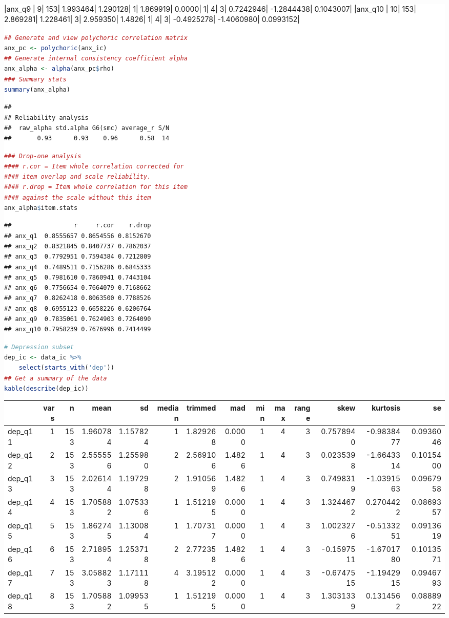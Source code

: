 |anx_q9  |    9| 153| 1.993464| 1.290128|      1| 1.869919| 0.0000|   1|   4|     3|  0.7242946| -1.2844438| 0.1043007|
|anx_q10 |   10| 153| 2.869281| 1.228461|      3| 2.959350| 1.4826|   1|   4|     3| -0.4925278| -1.4060980| 0.0993152|

```r
## Generate and view polychoric correlation matrix
anx_pc <- polychoric(anx_ic)
## Generate internal consistency coefficient alpha
anx_alpha <- alpha(anx_pc$rho)
### Summary stats
summary(anx_alpha)
```

```
## 
## Reliability analysis   
##  raw_alpha std.alpha G6(smc) average_r S/N
##       0.93      0.93    0.96      0.58  14
```

```r
### Drop-one analysis
#### r.cor = Item whole correlation corrected for 
#### item overlap and scale reliability.
#### r.drop = Item whole correlation for this item 
#### against the scale without this item
anx_alpha$item.stats
```

```
##                 r     r.cor    r.drop
## anx_q1  0.8555657 0.8654556 0.8152670
## anx_q2  0.8321845 0.8407737 0.7862037
## anx_q3  0.7792951 0.7594384 0.7212809
## anx_q4  0.7489511 0.7156286 0.6845333
## anx_q5  0.7981610 0.7860941 0.7443104
## anx_q6  0.7756654 0.7664079 0.7168662
## anx_q7  0.8262418 0.8063500 0.7788526
## anx_q8  0.6955123 0.6658226 0.6206764
## anx_q9  0.7835061 0.7624903 0.7264090
## anx_q10 0.7958239 0.7676996 0.7414499
```

```r
# Depression subset
dep_ic <- data_ic %>%
    select(starts_with('dep'))
## Get a summary of the data
kable(describe(dep_ic))
```



|        | vars|   n|     mean|       sd| median|  trimmed|    mad| min| max| range|       skew|   kurtosis|        se|
|:-------|----:|---:|--------:|--------:|------:|--------:|------:|---:|---:|-----:|----------:|----------:|---------:|
|dep_q11 |    1| 153| 1.960784| 1.157824|      1| 1.829268| 0.0000|   1|   4|     3|  0.7578940| -0.9838477| 0.0936046|
|dep_q12 |    2| 153| 2.555556| 1.255980|      2| 2.569106| 1.4826|   1|   4|     3|  0.0235398| -1.6643314| 0.1015400|
|dep_q13 |    3| 153| 2.026144| 1.197298|      2| 1.910569| 1.4826|   1|   4|     3|  0.7498319| -1.0391563| 0.0967958|
|dep_q14 |    4| 153| 1.705882| 1.075336|      1| 1.512195| 0.0000|   1|   4|     3|  1.3244672|  0.2704422| 0.0869357|
|dep_q15 |    5| 153| 1.862745| 1.130084|      1| 1.707317| 0.0000|   1|   4|     3|  1.0023276| -0.5133251| 0.0913619|
|dep_q16 |    6| 153| 2.718954| 1.253718|      2| 2.772358| 1.4826|   1|   4|     3| -0.1597511| -1.6701780| 0.1013571|
|dep_q17 |    7| 153| 3.058823| 1.171118|      4| 3.195122| 0.0000|   1|   4|     3| -0.6747515| -1.1942915| 0.0946793|
|dep_q18 |    8| 153| 1.705882| 1.099535|      1| 1.512195| 0.0000|   1|   4|     3|  1.3031339|  0.1314562| 0.0888922|